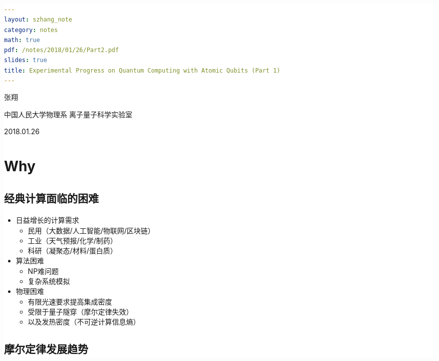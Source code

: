 ```yaml
---
layout: szhang_note
category: notes
math: true
pdf: /notes/2018/01/26/Part2.pdf
slides: true
title: Experimental Progress on Quantum Computing with Atomic Qubits (Part 1)
---
```

张翔

中国人民大学物理系
离子量子科学实验室

2018.01.26



# Why


## 经典计算面临的困难
- 日益增长的计算需求
  - 民用（大数据/人工智能/物联网/区块链）
  - 工业（天气预报/化学/制药）
  - 科研（凝聚态/材料/蛋白质）
- 算法困难
  - NP难问题
  - 复杂系统模拟
- 物理困难
  - 有限光速要求提高集成密度
  - 受限于量子隧穿（摩尔定律失效）
  - 以及发热密度（不可逆计算信息熵）


## 摩尔定律发展趋势